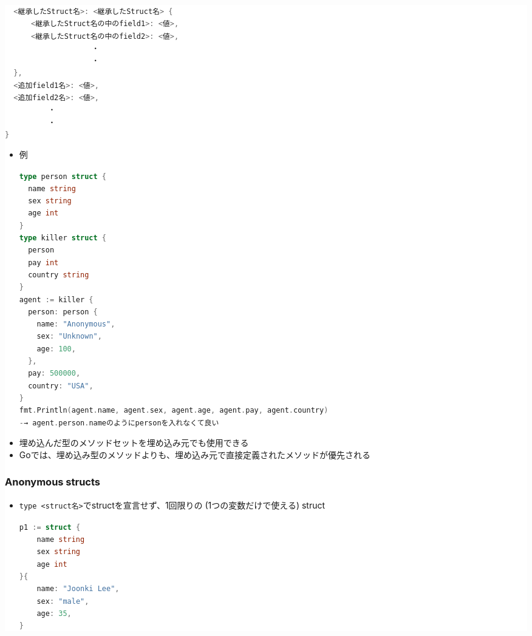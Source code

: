   ~~~go
    <継承したStruct名>: <継承したStruct名> {
        <継承したStruct名の中のfield1>: <値>,
        <継承したStruct名の中のfield2>: <値>,
                      ・
                      ・
    },
    <追加field1名>: <値>,
    <追加field2名>: <値>,
            ・
            ・
  }
  ~~~
- 例
  ~~~go
  type person struct {
    name string
    sex string
    age int
  }
  type killer struct {
    person
    pay int
    country string
  }
  agent := killer {
    person: person {
      name: "Anonymous",
      sex: "Unknown",
      age: 100,
    },
    pay: 500000,
    country: "USA",
  }
  fmt.Println(agent.name, agent.sex, agent.age, agent.pay, agent.country)
  -→ agent.person.nameのようにpersonを入れなくて良い 
  ~~~
- 埋め込んだ型のメソッドセットを埋め込み元でも使用できる
- Goでは、埋め込み型のメソッドよりも、埋め込み元で直接定義されたメソッドが優先される

### Anonymous structs
- `type <struct名>`でstructを宣言せず、1回限りの (1つの変数だけで使える) struct
  ~~~go
  p1 := struct {
      name string
      sex string
      age int
  }{
      name: "Joonki Lee",
      sex: "male",
      age: 35,
  }
  ~~~
